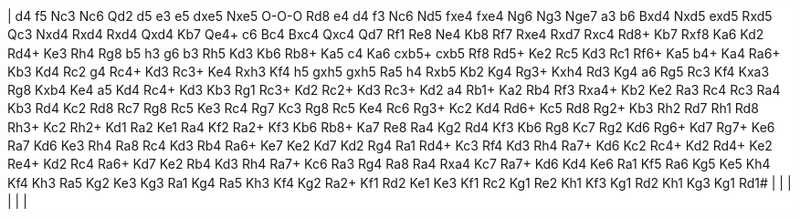 | d4 f5 Nc3 Nc6 Qd2 d5 e3 e5 dxe5 Nxe5 O-O-O Rd8 e4 d4 f3 Nc6 Nd5 fxe4 fxe4 Ng6 Ng3 Nge7 a3 b6 Bxd4 Nxd5 exd5 Rxd5 Qc3 Nxd4 Rxd4 Rxd4 Qxd4 Kb7 Qe4+ c6 Bc4 Bxc4 Qxc4 Qd7 Rf1 Re8 Ne4 Kb8 Rf7 Rxe4 Rxd7 Rxc4 Rd8+ Kb7 Rxf8 Ka6 Kd2 Rd4+ Ke3 Rh4 Rg8 b5 h3 g6 b3 Rh5 Kd3 Kb6 Rb8+ Ka5 c4 Ka6 cxb5+ cxb5 Rf8 Rd5+ Ke2 Rc5 Kd3 Rc1 Rf6+ Ka5 b4+ Ka4 Ra6+ Kb3 Kd4 Rc2 g4 Rc4+ Kd3 Rc3+ Ke4 Rxh3 Kf4 h5 gxh5 gxh5 Ra5 h4 Rxb5 Kb2 Kg4 Rg3+ Kxh4 Rd3 Kg4 a6 Rg5 Rc3 Kf4 Kxa3 Rg8 Kxb4 Ke4 a5 Kd4 Rc4+ Kd3 Kb3 Rg1 Rc3+ Kd2 Rc2+ Kd3 Rc3+ Kd2 a4 Rb1+ Ka2 Rb4 Rf3 Rxa4+ Kb2 Ke2 Ra3 Rc4 Rc3 Ra4 Kb3 Rd4 Kc2 Rd8 Rc7 Rg8 Rc5 Ke3 Rc4 Rg7 Kc3 Rg8 Rc5 Ke4 Rc6 Rg3+ Kc2 Kd4 Rd6+ Kc5 Rd8 Rg2+ Kb3 Rh2 Rd7 Rh1 Rd8 Rh3+ Kc2 Rh2+ Kd1 Ra2 Ke1 Ra4 Kf2 Ra2+ Kf3 Kb6 Rb8+ Ka7 Re8 Ra4 Kg2 Rd4 Kf3 Kb6 Rg8 Kc7 Rg2 Kd6 Rg6+ Kd7 Rg7+ Ke6 Ra7 Kd6 Ke3 Rh4 Ra8 Rc4 Kd3 Rb4 Ra6+ Ke7 Ke2 Kd7 Kd2 Rg4 Ra1 Rd4+ Kc3 Rf4 Kd3 Rh4 Ra7+ Kd6 Kc2 Rc4+ Kd2 Rd4+ Ke2 Re4+ Kd2 Rc4 Ra6+ Kd7 Ke2 Rb4 Kd3 Rh4 Ra7+ Kc6 Ra3 Rg4 Ra8 Ra4 Rxa4 Kc7 Ra7+ Kd6 Kd4 Ke6 Ra1 Kf5 Ra6 Kg5 Ke5 Kh4 Kf4 Kh3 Ra5 Kg2 Ke3 Kg3 Ra1 Kg4 Ra5 Kh3 Kf4 Kg2 Ra2+ Kf1 Rd2 Ke1 Ke3 Kf1 Rc2 Kg1 Re2 Kh1 Kf3 Kg1 Rd2 Kh1 Kg3 Kg1 Rd1# |  |  |  |  |  |
